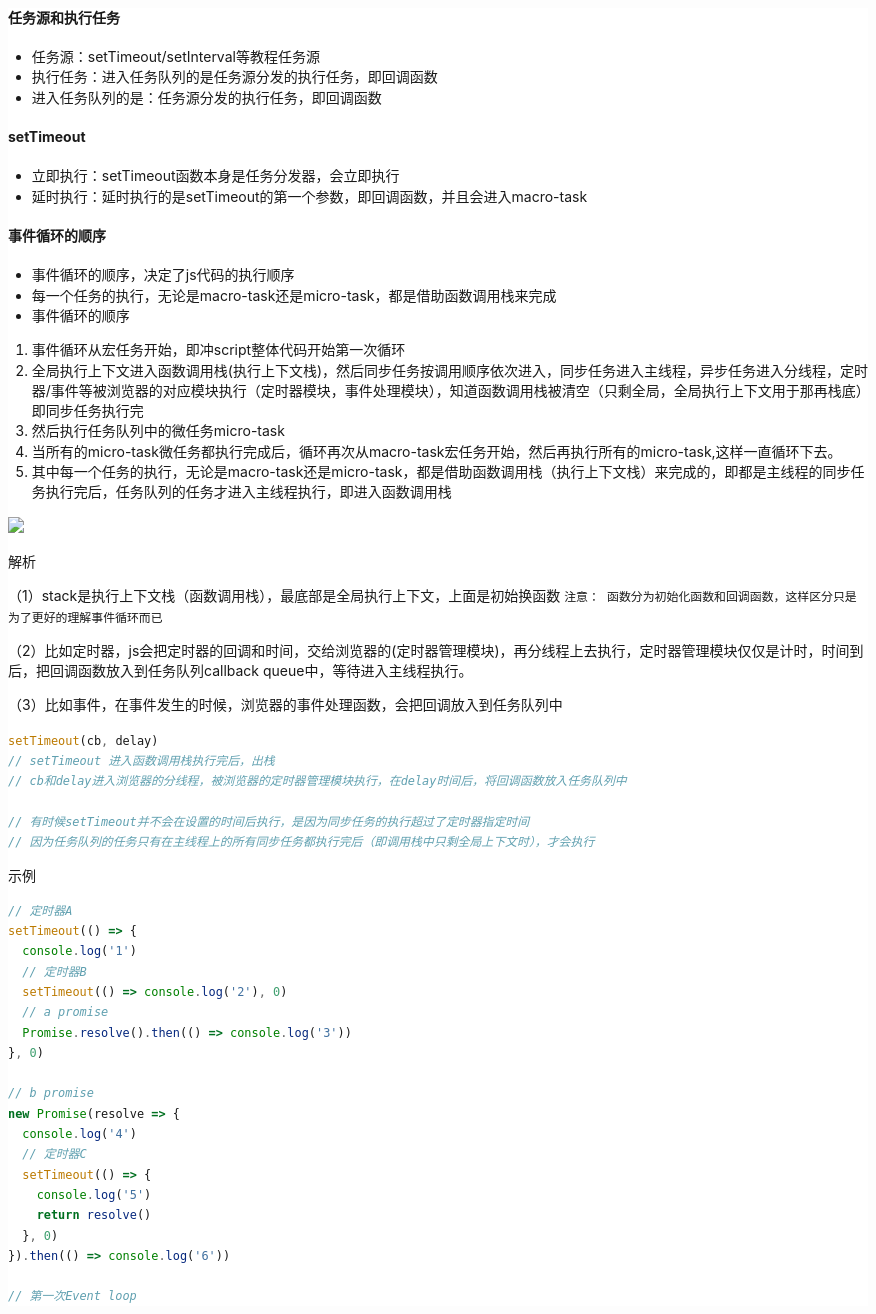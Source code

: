 #### 任务源和执行任务

- 任务源：setTimeout/setInterval等教程任务源
- 执行任务：进入任务队列的是任务源分发的执行任务，即回调函数
- 进入任务队列的是：任务源分发的执行任务，即回调函数

#### setTimeout
- 立即执行：setTimeout函数本身是任务分发器，会立即执行
- 延时执行：延时执行的是setTimeout的第一个参数，即回调函数，并且会进入macro-task

#### 事件循环的顺序

- 事件循环的顺序，决定了js代码的执行顺序
- 每一个任务的执行，无论是macro-task还是micro-task，都是借助函数调用栈来完成
- 事件循环的顺序


1. 事件循环从宏任务开始，即冲script整体代码开始第一次循环
2. 全局执行上下文进入函数调用栈(执行上下文栈)，然后同步任务按调用顺序依次进入，同步任务进入主线程，异步任务进入分线程，定时器/事件等被浏览器的对应模块执行（定时器模块，事件处理模块），知道函数调用栈被清空（只剩全局，全局执行上下文用于那再栈底）即同步任务执行完
3. 然后执行任务队列中的微任务micro-task
4. 当所有的micro-task微任务都执行完成后，循环再次从macro-task宏任务开始，然后再执行所有的micro-task,这样一直循环下去。
5. 其中每一个任务的执行，无论是macro-task还是micro-task，都是借助函数调用栈（执行上下文栈）来完成的，即都是主线程的同步任务执行完后，任务队列的任务才进入主线程执行，即进入函数调用栈

![](https://ifile.jialekoi.cn/blog/16fc0b576bb775ca.png)

解析

（1）stack是执行上下文栈（函数调用栈），最底部是全局执行上下文，上面是初始换函数
`注意： 函数分为初始化函数和回调函数，这样区分只是为了更好的理解事件循环而已`

（2）比如定时器，js会把定时器的回调和时间，交给浏览器的(定时器管理模块)，再分线程上去执行，定时器管理模块仅仅是计时，时间到后，把回调函数放入到任务队列callback queue中，等待进入主线程执行。

（3）比如事件，在事件发生的时候，浏览器的事件处理函数，会把回调放入到任务队列中

```js
setTimeout(cb, delay)
// setTimeout 进入函数调用栈执行完后，出栈
// cb和delay进入浏览器的分线程，被浏览器的定时器管理模块执行，在delay时间后，将回调函数放入任务队列中

// 有时候setTimeout并不会在设置的时间后执行，是因为同步任务的执行超过了定时器指定时间
// 因为任务队列的任务只有在主线程上的所有同步任务都执行完后（即调用栈中只剩全局上下文时），才会执行
```

示例

```js
// 定时器A
setTimeout(() => {
  console.log('1')
  // 定时器B
  setTimeout(() => console.log('2'), 0)
  // a promise
  Promise.resolve().then(() => console.log('3'))
}, 0)

// b promise
new Promise(resolve => {
  console.log('4')
  // 定时器C
  setTimeout(() => {
    console.log('5')
    return resolve()
  }, 0)
}).then(() => console.log('6'))

// 第一次Event loop
```